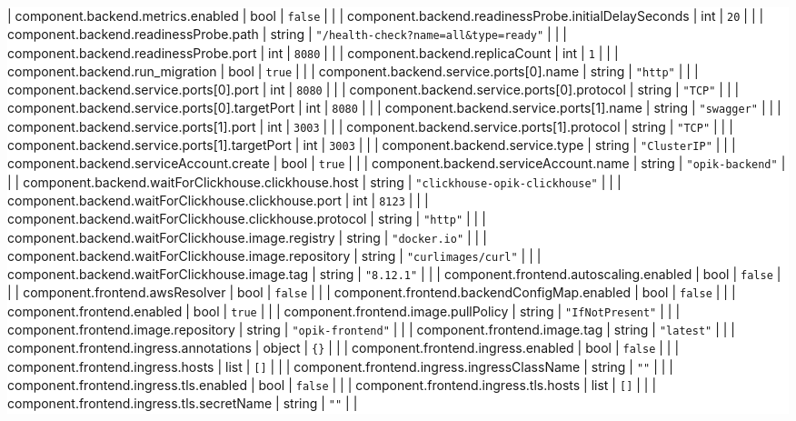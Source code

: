| component.backend.metrics.enabled | bool | `false` |  |
| component.backend.readinessProbe.initialDelaySeconds | int | `20` |  |
| component.backend.readinessProbe.path | string | `"/health-check?name=all&type=ready"` |  |
| component.backend.readinessProbe.port | int | `8080` |  |
| component.backend.replicaCount | int | `1` |  |
| component.backend.run_migration | bool | `true` |  |
| component.backend.service.ports[0].name | string | `"http"` |  |
| component.backend.service.ports[0].port | int | `8080` |  |
| component.backend.service.ports[0].protocol | string | `"TCP"` |  |
| component.backend.service.ports[0].targetPort | int | `8080` |  |
| component.backend.service.ports[1].name | string | `"swagger"` |  |
| component.backend.service.ports[1].port | int | `3003` |  |
| component.backend.service.ports[1].protocol | string | `"TCP"` |  |
| component.backend.service.ports[1].targetPort | int | `3003` |  |
| component.backend.service.type | string | `"ClusterIP"` |  |
| component.backend.serviceAccount.create | bool | `true` |  |
| component.backend.serviceAccount.name | string | `"opik-backend"` |  |
| component.backend.waitForClickhouse.clickhouse.host | string | `"clickhouse-opik-clickhouse"` |  |
| component.backend.waitForClickhouse.clickhouse.port | int | `8123` |  |
| component.backend.waitForClickhouse.clickhouse.protocol | string | `"http"` |  |
| component.backend.waitForClickhouse.image.registry | string | `"docker.io"` |  |
| component.backend.waitForClickhouse.image.repository | string | `"curlimages/curl"` |  |
| component.backend.waitForClickhouse.image.tag | string | `"8.12.1"` |  |
| component.frontend.autoscaling.enabled | bool | `false` |  |
| component.frontend.awsResolver | bool | `false` |  |
| component.frontend.backendConfigMap.enabled | bool | `false` |  |
| component.frontend.enabled | bool | `true` |  |
| component.frontend.image.pullPolicy | string | `"IfNotPresent"` |  |
| component.frontend.image.repository | string | `"opik-frontend"` |  |
| component.frontend.image.tag | string | `"latest"` |  |
| component.frontend.ingress.annotations | object | `{}` |  |
| component.frontend.ingress.enabled | bool | `false` |  |
| component.frontend.ingress.hosts | list | `[]` |  |
| component.frontend.ingress.ingressClassName | string | `""` |  |
| component.frontend.ingress.tls.enabled | bool | `false` |  |
| component.frontend.ingress.tls.hosts | list | `[]` |  |
| component.frontend.ingress.tls.secretName | string | `""` |  |